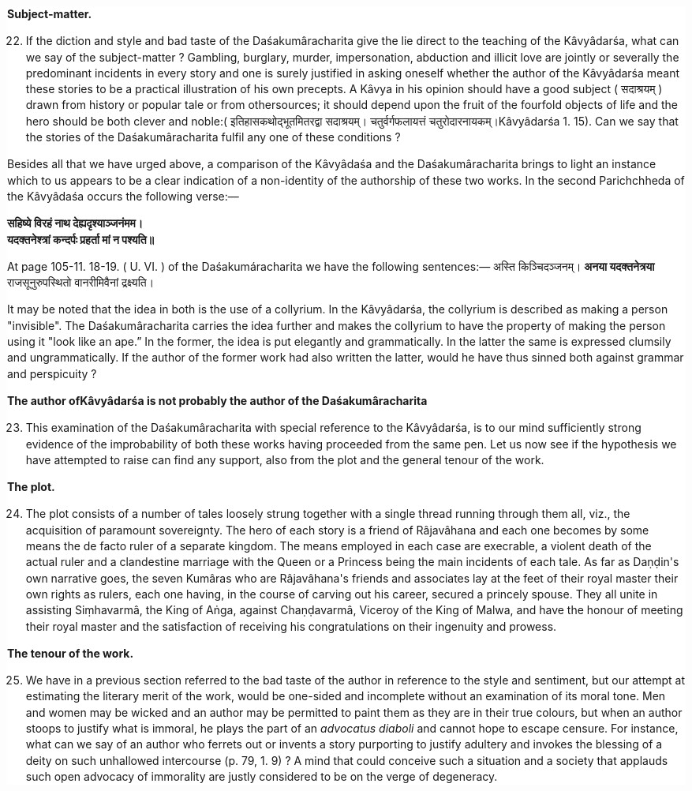 **Subject-matter.**

 22. If the diction and style and bad taste of the Daśakumâracharita give the lie direct to the teaching of the Kâvyâdarśa, what can we say of the subject-matter ? Gambling, burglary, murder, impersonation, abduction and illicit love are jointly or severally the predominant incidents in every story and one is surely justified in asking oneself whether the author of the Kâvyâdarśa meant these stories to be a practical illustration of his own precepts. A Kâvya in his opinion should have a good subject ( सदाश्रयम् ) drawn from history or popular tale or from othersources; it should depend upon the fruit of the fourfold objects of life and the hero should be both clever and noble:( इतिहासकथोद्भूतमितरद्वा सदाश्रयम्। चतुर्वर्गफलायत्तं चतुरोदारनायकम्।Kâvyâdarśa 1. 15). Can we say that the stories of the Daśakumâracharita fulfil any one of these conditions ?

 Besides all that we have urged above, a comparison of the Kâvyâdaśa and the Daśakumâracharita brings to light an instance which to us appears to be a clear indication of a non-identity of the authorship of these two works. In the second Parichchheda of the Kâvyâdaśa occurs the following verse:—

**सहिष्ये विरहं नाथ देह्यदृश्याञ्जनंमम।  
यदक्तनेश्त्रां कन्दर्पः प्रहर्ता मां न पश्यति॥**

 At page 105-11. 18-19. ( U. VI. ) of the Daśakumáracharita we have the following sentences:— अस्ति किञ्चिदञ्जनम्। **अनया यदक्तनेत्रया** राजसूनुरुपस्थितो वानरीमिवैनां द्रक्ष्यति।

 It may be noted that the idea in both is the use of a collyrium. In the Kâvyâdarśa, the collyrium is described as making a person "invisible". The Daśakumâracharita carries the idea further and makes the collyrium to have the property of making the person using it "look like an ape.” In the former, the idea is put elegantly and grammatically. In the latter the same is expressed clumsily and ungrammatically. If the author of the former work had also written the latter, would he have thus sinned both against grammar and perspicuity ?

**The author ofKâvyâdarśa is not probably the author of the Daśakumâracharita**

 23. This examination of the Daśakumâracharita with special reference to the Kâvyâdarśa, is to our mind sufficiently strong evidence of the improbability of both these works having proceeded from the same pen. Let us now see if the hypothesis we have attempted to raise can find any support, also from the plot and the general tenour of the work.

**The plot.**

 24. The plot consists of a number of tales loosely strung together with a single thread running through them all, viz., the acquisition of paramount sovereignty. The hero of each story is a friend of Râjavâhana and each one becomes by some means the de facto ruler of a separate kingdom. The means employed in each case are execrable, a violent death of the actual ruler and a clandestine marriage with the Queen or a Princess being the main incidents of each tale. As far as Daṇḍin's own narrative goes, the seven Kumâras who are Râjavâhana's friends and associates lay at the feet of their royal master their own rights as rulers, each one having, in the course of carving out his career, secured a princely spouse. They all unite in assisting Siṃhavarmâ, the King of Aṅga, against Chaṇḍavarmâ, Viceroy of the King of Malwa, and have the honour of meeting their royal master and the satisfaction of receiving his congratulations on their ingenuity and prowess.

**The tenour of the work.**

 25. We have in a previous section referred to the bad taste of the author in reference to the style and sentiment, but our attempt at estimating the literary merit of the work, would be one-sided and incomplete without an examination of its moral tone. Men and women may be wicked and an author may be permitted to paint them as they are in their true colours, but when an author stoops to justify what is immoral, he plays the part of an *advocatus diaboli* and cannot hope to escape censure. For instance, what can we say of an author who ferrets out or invents a story purporting to justify adultery and invokes the blessing of a deity on such unhallowed intercourse (p. 79, 1. 9) ? A mind that could conceive such a situation and a society that applauds such open advocacy of immorality are justly considered to be on the verge of degeneracy.
